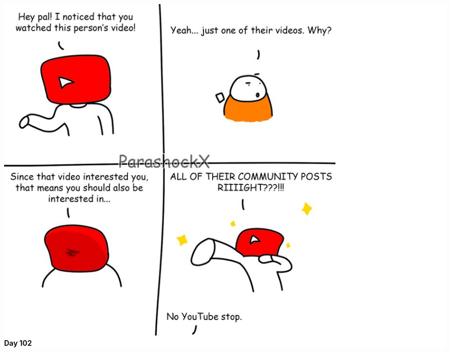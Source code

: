   <img src="/dislike/101-150/102.jpeg" alt="102" style="width:75%">
  <figcaption><strong>Day 102</strong></figcaption>
</figure>

<figure>